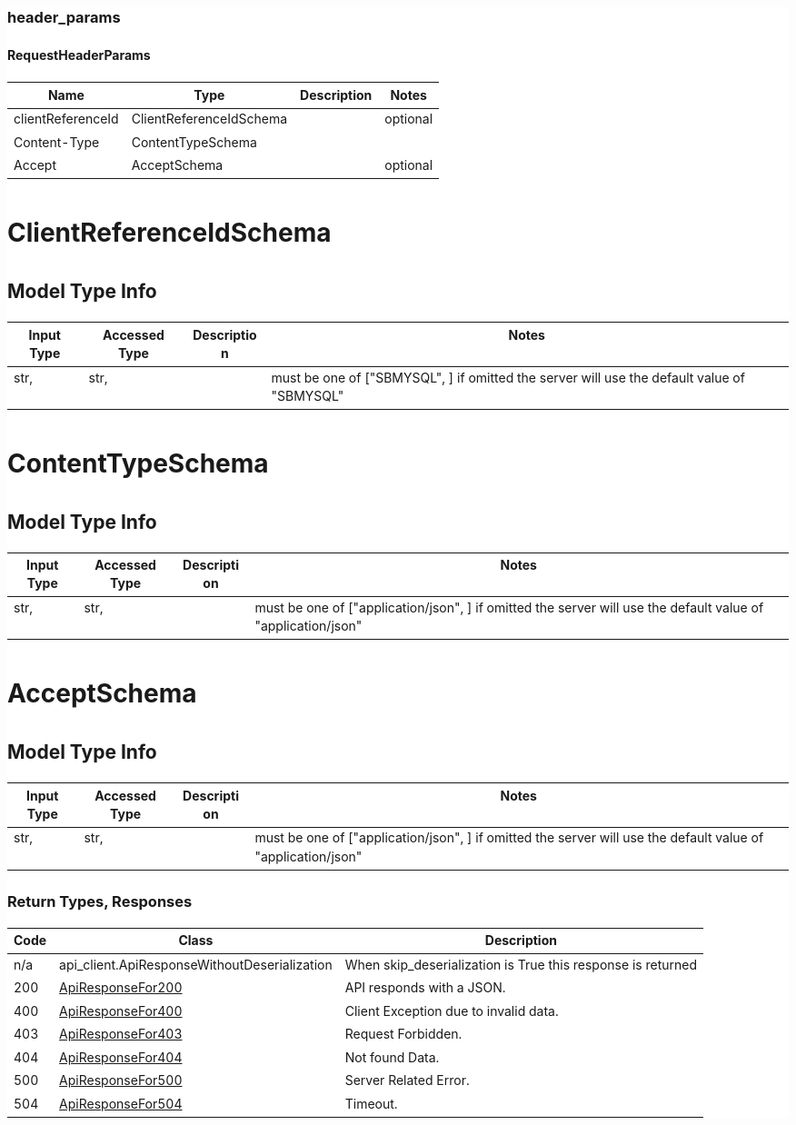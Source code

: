 
### header_params
#### RequestHeaderParams

Name | Type | Description  | Notes
------------- | ------------- | ------------- | -------------
clientReferenceId | ClientReferenceIdSchema | | optional
Content-Type | ContentTypeSchema | | 
Accept | AcceptSchema | | optional

# ClientReferenceIdSchema

## Model Type Info
Input Type | Accessed Type | Description | Notes
------------ | ------------- | ------------- | -------------
str,  | str,  |  | must be one of ["SBMYSQL", ] if omitted the server will use the default value of "SBMYSQL"

# ContentTypeSchema

## Model Type Info
Input Type | Accessed Type | Description | Notes
------------ | ------------- | ------------- | -------------
str,  | str,  |  | must be one of ["application/json", ] if omitted the server will use the default value of "application/json"

# AcceptSchema

## Model Type Info
Input Type | Accessed Type | Description | Notes
------------ | ------------- | ------------- | -------------
str,  | str,  |  | must be one of ["application/json", ] if omitted the server will use the default value of "application/json"

### Return Types, Responses

Code | Class | Description
------------- | ------------- | -------------
n/a | api_client.ApiResponseWithoutDeserialization | When skip_deserialization is True this response is returned
200 | [ApiResponseFor200](#credit_report.ApiResponseFor200) | API responds with a JSON.
400 | [ApiResponseFor400](#credit_report.ApiResponseFor400) | Client Exception due to invalid data.
403 | [ApiResponseFor403](#credit_report.ApiResponseFor403) | Request Forbidden.
404 | [ApiResponseFor404](#credit_report.ApiResponseFor404) | Not found Data.
500 | [ApiResponseFor500](#credit_report.ApiResponseFor500) | Server Related Error.
504 | [ApiResponseFor504](#credit_report.ApiResponseFor504) | Timeout.

